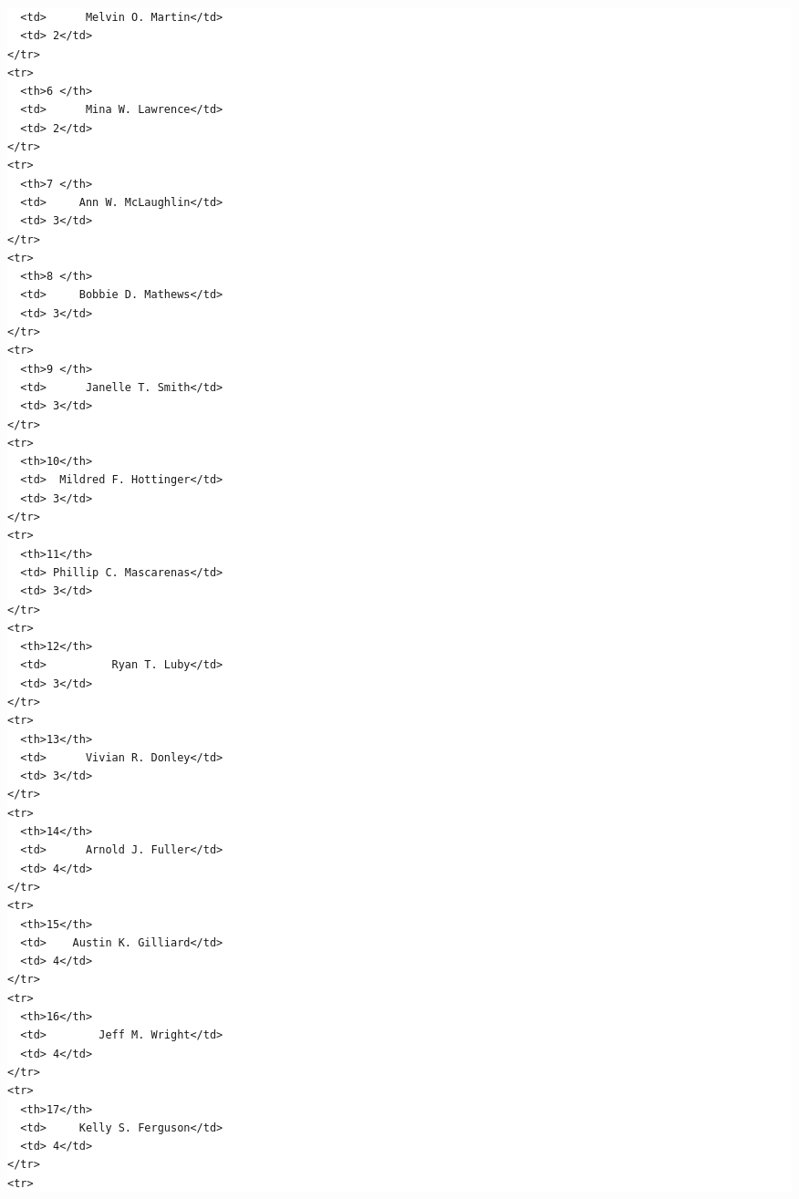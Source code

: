       <td>      Melvin O. Martin</td>
      <td> 2</td>
    </tr>
    <tr>
      <th>6 </th>
      <td>      Mina W. Lawrence</td>
      <td> 2</td>
    </tr>
    <tr>
      <th>7 </th>
      <td>     Ann W. McLaughlin</td>
      <td> 3</td>
    </tr>
    <tr>
      <th>8 </th>
      <td>     Bobbie D. Mathews</td>
      <td> 3</td>
    </tr>
    <tr>
      <th>9 </th>
      <td>      Janelle T. Smith</td>
      <td> 3</td>
    </tr>
    <tr>
      <th>10</th>
      <td>  Mildred F. Hottinger</td>
      <td> 3</td>
    </tr>
    <tr>
      <th>11</th>
      <td> Phillip C. Mascarenas</td>
      <td> 3</td>
    </tr>
    <tr>
      <th>12</th>
      <td>          Ryan T. Luby</td>
      <td> 3</td>
    </tr>
    <tr>
      <th>13</th>
      <td>      Vivian R. Donley</td>
      <td> 3</td>
    </tr>
    <tr>
      <th>14</th>
      <td>      Arnold J. Fuller</td>
      <td> 4</td>
    </tr>
    <tr>
      <th>15</th>
      <td>    Austin K. Gilliard</td>
      <td> 4</td>
    </tr>
    <tr>
      <th>16</th>
      <td>        Jeff M. Wright</td>
      <td> 4</td>
    </tr>
    <tr>
      <th>17</th>
      <td>     Kelly S. Ferguson</td>
      <td> 4</td>
    </tr>
    <tr>